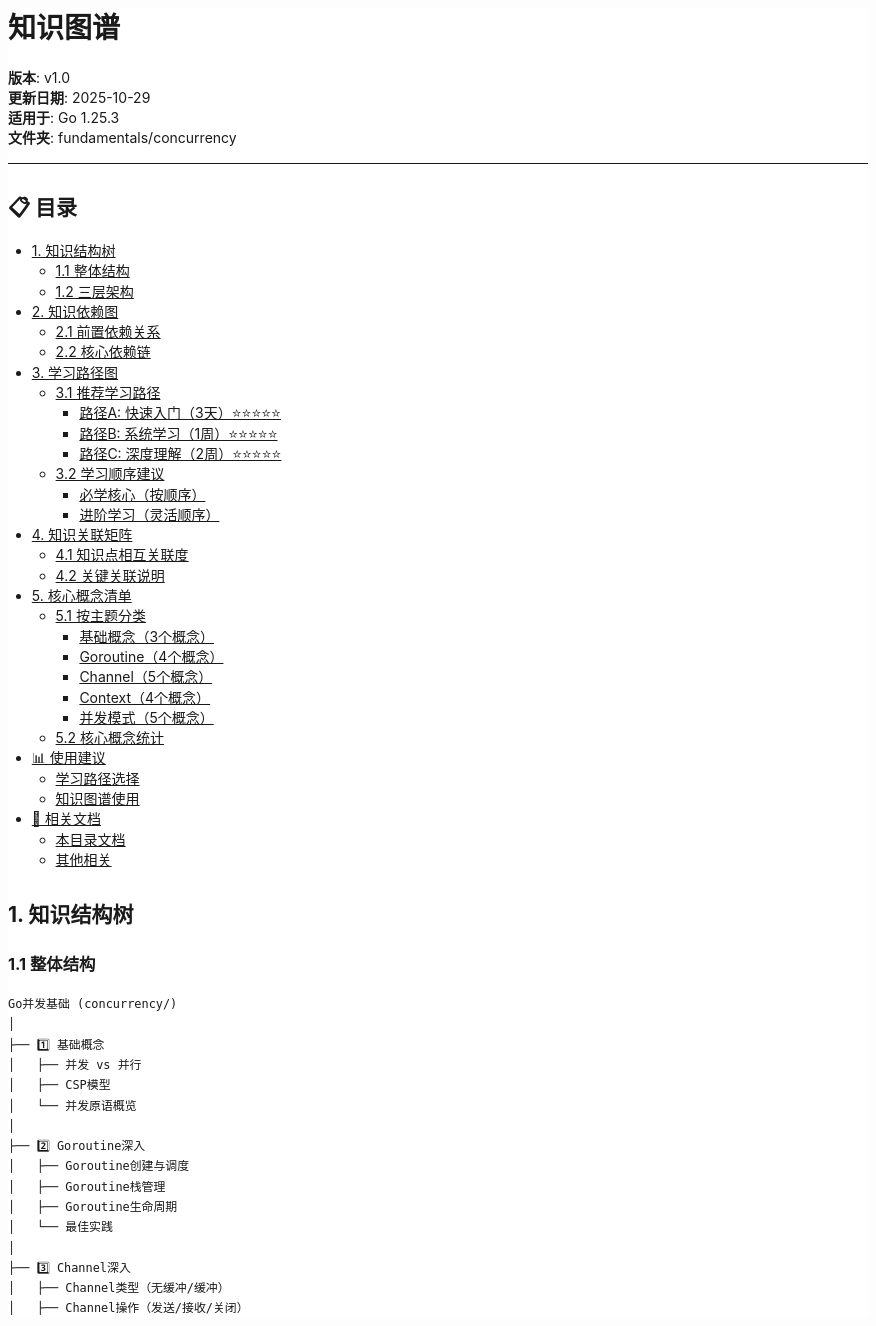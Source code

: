 ﻿# 知识图谱

**版本**: v1.0  
**更新日期**: 2025-10-29  
**适用于**: Go 1.25.3  
**文件夹**: fundamentals/concurrency

---

## 📋 目录

- [1. 知识结构树](#1-知识结构树)
  - [1.1 整体结构](#1-1-整体结构)
  - [1.2 三层架构](#1-2-三层架构)
- [2. 知识依赖图](#2-知识依赖图)
  - [2.1 前置依赖关系](#2-1-前置依赖关系)
  - [2.2 核心依赖链](#2-2-核心依赖链)
- [3. 学习路径图](#3-学习路径图)
  - [3.1 推荐学习路径](#3-1-推荐学习路径)
    - [路径A: 快速入门（3天）⭐⭐⭐⭐⭐](#路径a-快速入门3天)
    - [路径B: 系统学习（1周）⭐⭐⭐⭐⭐](#路径b-系统学习1周)
    - [路径C: 深度理解（2周）⭐⭐⭐⭐⭐](#路径c-深度理解2周)
  - [3.2 学习顺序建议](#3-2-学习顺序建议)
    - [必学核心（按顺序）](#必学核心按顺序)
    - [进阶学习（灵活顺序）](#进阶学习灵活顺序)
- [4. 知识关联矩阵](#4-知识关联矩阵)
  - [4.1 知识点相互关联度](#4-1-知识点相互关联度)
  - [4.2 关键关联说明](#4-2-关键关联说明)
- [5. 核心概念清单](#5-核心概念清单)
  - [5.1 按主题分类](#5-1-按主题分类)
    - [基础概念（3个概念）](#基础概念3个概念)
    - [Goroutine（4个概念）](#goroutine4个概念)
    - [Channel（5个概念）](#channel5个概念)
    - [Context（4个概念）](#context4个概念)
    - [并发模式（5个概念）](#并发模式5个概念)
  - [5.2 核心概念统计](#5-2-核心概念统计)
- [📊 使用建议](#使用建议)
  - [学习路径选择](#学习路径选择)
  - [知识图谱使用](#知识图谱使用)
- [🔗 相关文档](#相关文档)
  - [本目录文档](#本目录文档)
  - [其他相关](#其他相关)

## 1. 知识结构树

### 1.1 整体结构

```text
Go并发基础 (concurrency/)
│
├── 1️⃣ 基础概念
│   ├── 并发 vs 并行
│   ├── CSP模型
│   └── 并发原语概览
│
├── 2️⃣ Goroutine深入
│   ├── Goroutine创建与调度
│   ├── Goroutine栈管理
│   ├── Goroutine生命周期
│   └── 最佳实践
│
├── 3️⃣ Channel深入
│   ├── Channel类型（无缓冲/缓冲）
│   ├── Channel操作（发送/接收/关闭）
```